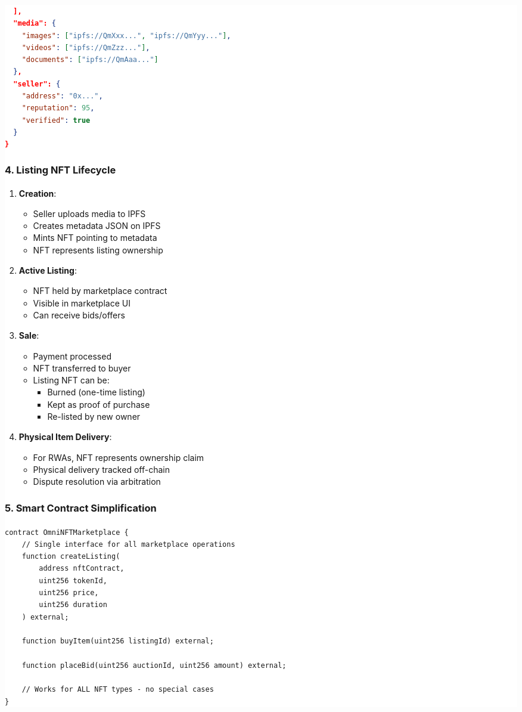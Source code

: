 ```json
  ],
  "media": {
    "images": ["ipfs://QmXxx...", "ipfs://QmYyy..."],
    "videos": ["ipfs://QmZzz..."],
    "documents": ["ipfs://QmAaa..."]
  },
  "seller": {
    "address": "0x...",
    "reputation": 95,
    "verified": true
  }
}
```

### 4. Listing NFT Lifecycle

1. **Creation**:
   - Seller uploads media to IPFS
   - Creates metadata JSON on IPFS
   - Mints NFT pointing to metadata
   - NFT represents listing ownership

2. **Active Listing**:
   - NFT held by marketplace contract
   - Visible in marketplace UI
   - Can receive bids/offers

3. **Sale**:
   - Payment processed
   - NFT transferred to buyer
   - Listing NFT can be:
     - Burned (one-time listing)
     - Kept as proof of purchase
     - Re-listed by new owner

4. **Physical Item Delivery**:
   - For RWAs, NFT represents ownership claim
   - Physical delivery tracked off-chain
   - Dispute resolution via arbitration

### 5. Smart Contract Simplification

```solidity
contract OmniNFTMarketplace {
    // Single interface for all marketplace operations
    function createListing(
        address nftContract,
        uint256 tokenId,
        uint256 price,
        uint256 duration
    ) external;
    
    function buyItem(uint256 listingId) external;
    
    function placeBid(uint256 auctionId, uint256 amount) external;
    
    // Works for ALL NFT types - no special cases
}
```
